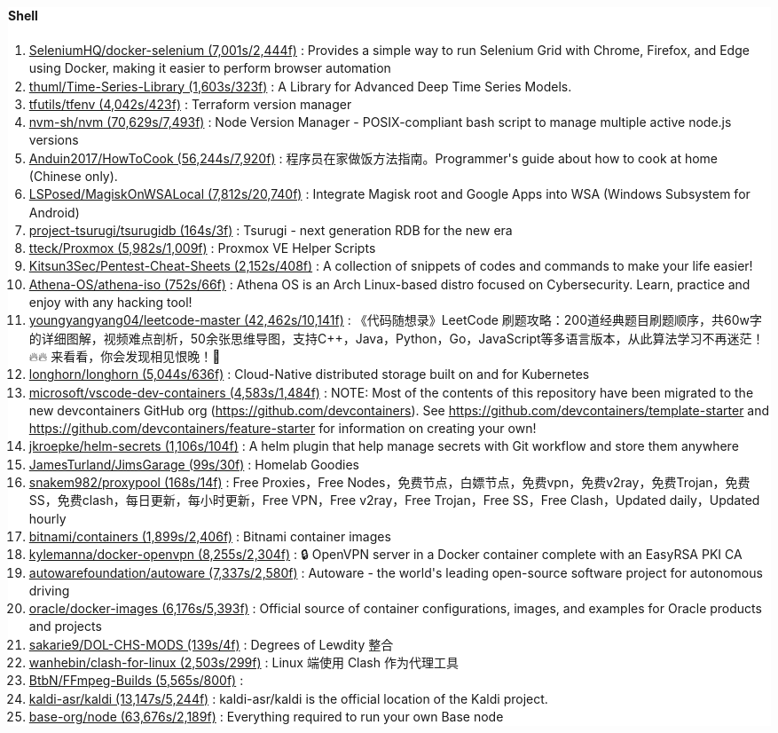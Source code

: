 #### Shell
1. [SeleniumHQ/docker-selenium (7,001s/2,444f)](https://github.com/SeleniumHQ/docker-selenium) : Provides a simple way to run Selenium Grid with Chrome, Firefox, and Edge using Docker, making it easier to perform browser automation
2. [thuml/Time-Series-Library (1,603s/323f)](https://github.com/thuml/Time-Series-Library) : A Library for Advanced Deep Time Series Models.
3. [tfutils/tfenv (4,042s/423f)](https://github.com/tfutils/tfenv) : Terraform version manager
4. [nvm-sh/nvm (70,629s/7,493f)](https://github.com/nvm-sh/nvm) : Node Version Manager - POSIX-compliant bash script to manage multiple active node.js versions
5. [Anduin2017/HowToCook (56,244s/7,920f)](https://github.com/Anduin2017/HowToCook) : 程序员在家做饭方法指南。Programmer's guide about how to cook at home (Chinese only).
6. [LSPosed/MagiskOnWSALocal (7,812s/20,740f)](https://github.com/LSPosed/MagiskOnWSALocal) : Integrate Magisk root and Google Apps into WSA (Windows Subsystem for Android)
7. [project-tsurugi/tsurugidb (164s/3f)](https://github.com/project-tsurugi/tsurugidb) : Tsurugi - next generation RDB for the new era
8. [tteck/Proxmox (5,982s/1,009f)](https://github.com/tteck/Proxmox) : Proxmox VE Helper Scripts
9. [Kitsun3Sec/Pentest-Cheat-Sheets (2,152s/408f)](https://github.com/Kitsun3Sec/Pentest-Cheat-Sheets) : A collection of snippets of codes and commands to make your life easier!
10. [Athena-OS/athena-iso (752s/66f)](https://github.com/Athena-OS/athena-iso) : Athena OS is an Arch Linux-based distro focused on Cybersecurity. Learn, practice and enjoy with any hacking tool!
11. [youngyangyang04/leetcode-master (42,462s/10,141f)](https://github.com/youngyangyang04/leetcode-master) : 《代码随想录》LeetCode 刷题攻略：200道经典题目刷题顺序，共60w字的详细图解，视频难点剖析，50余张思维导图，支持C++，Java，Python，Go，JavaScript等多语言版本，从此算法学习不再迷茫！🔥🔥 来看看，你会发现相见恨晚！🚀
12. [longhorn/longhorn (5,044s/636f)](https://github.com/longhorn/longhorn) : Cloud-Native distributed storage built on and for Kubernetes
13. [microsoft/vscode-dev-containers (4,583s/1,484f)](https://github.com/microsoft/vscode-dev-containers) : NOTE: Most of the contents of this repository have been migrated to the new devcontainers GitHub org (https://github.com/devcontainers). See https://github.com/devcontainers/template-starter and https://github.com/devcontainers/feature-starter for information on creating your own!
14. [jkroepke/helm-secrets (1,106s/104f)](https://github.com/jkroepke/helm-secrets) : A helm plugin that help manage secrets with Git workflow and store them anywhere
15. [JamesTurland/JimsGarage (99s/30f)](https://github.com/JamesTurland/JimsGarage) : Homelab Goodies
16. [snakem982/proxypool (168s/14f)](https://github.com/snakem982/proxypool) : Free Proxies，Free Nodes，免费节点，白嫖节点，免费vpn，免费v2ray，免费Trojan，免费SS，免费clash，每日更新，每小时更新，Free VPN，Free v2ray，Free Trojan，Free SS，Free Clash，Updated daily，Updated hourly
17. [bitnami/containers (1,899s/2,406f)](https://github.com/bitnami/containers) : Bitnami container images
18. [kylemanna/docker-openvpn (8,255s/2,304f)](https://github.com/kylemanna/docker-openvpn) : 🔒 OpenVPN server in a Docker container complete with an EasyRSA PKI CA
19. [autowarefoundation/autoware (7,337s/2,580f)](https://github.com/autowarefoundation/autoware) : Autoware - the world's leading open-source software project for autonomous driving
20. [oracle/docker-images (6,176s/5,393f)](https://github.com/oracle/docker-images) : Official source of container configurations, images, and examples for Oracle products and projects
21. [sakarie9/DOL-CHS-MODS (139s/4f)](https://github.com/sakarie9/DOL-CHS-MODS) : Degrees of Lewdity 整合
22. [wanhebin/clash-for-linux (2,503s/299f)](https://github.com/wanhebin/clash-for-linux) : Linux 端使用 Clash 作为代理工具
23. [BtbN/FFmpeg-Builds (5,565s/800f)](https://github.com/BtbN/FFmpeg-Builds) : 
24. [kaldi-asr/kaldi (13,147s/5,244f)](https://github.com/kaldi-asr/kaldi) : kaldi-asr/kaldi is the official location of the Kaldi project.
25. [base-org/node (63,676s/2,189f)](https://github.com/base-org/node) : Everything required to run your own Base node
